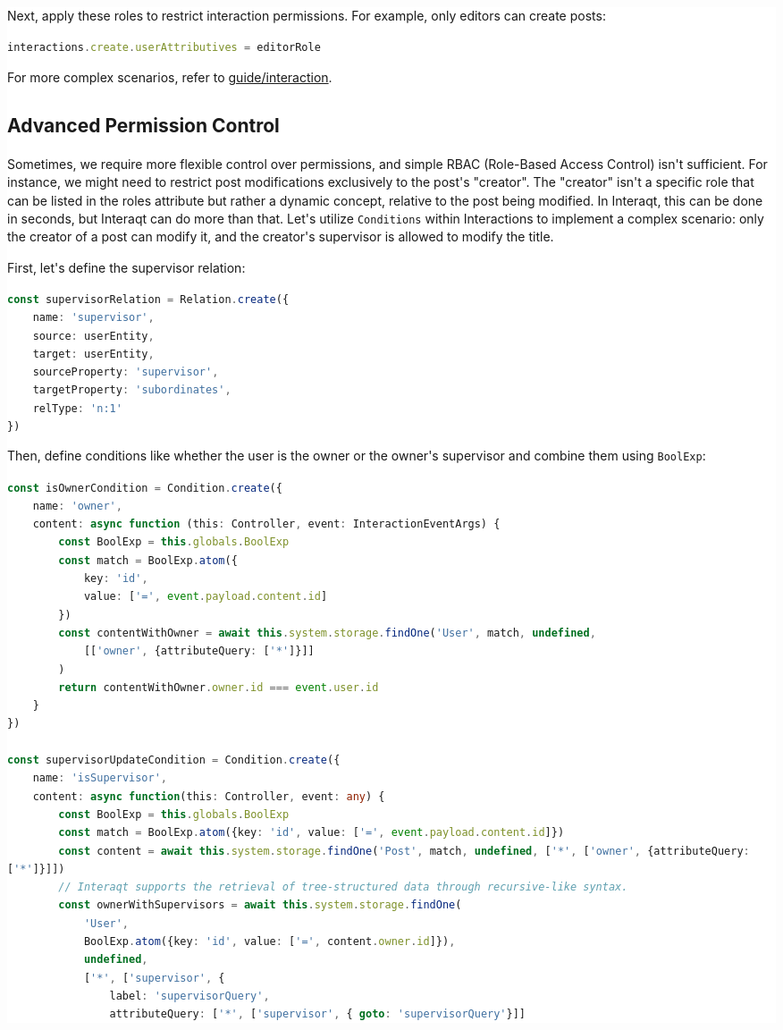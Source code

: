 Next, apply these roles to restrict interaction permissions. For example, only editors can create posts:
```typescript
interactions.create.userAttributives = editorRole
```

For more complex scenarios, refer to [guide/interaction](../guide/interaction).

## Advanced Permission Control
Sometimes, we require more flexible control over permissions, and simple RBAC (Role-Based Access Control) isn't sufficient. 
For instance, we might need to restrict post modifications exclusively to the post's "creator". 
The "creator" isn't a specific role that can be listed in the roles attribute but rather a dynamic concept, 
relative to the post being modified. 
In Interaqt, this can be done in seconds, but Interaqt can do more than that.
Let's utilize `Conditions` within Interactions to implement a complex scenario: only the creator of a post can modify it, and the creator's supervisor is allowed to modify the title.

First, let's define the supervisor relation:
```typescript
const supervisorRelation = Relation.create({
    name: 'supervisor',
    source: userEntity,
    target: userEntity,
    sourceProperty: 'supervisor',
    targetProperty: 'subordinates',
    relType: 'n:1'
})

```

Then, define conditions like whether the user is the owner or the owner's supervisor and combine them using `BoolExp`:
```typescript
const isOwnerCondition = Condition.create({
    name: 'owner',
    content: async function (this: Controller, event: InteractionEventArgs) {
        const BoolExp = this.globals.BoolExp
        const match = BoolExp.atom({
            key: 'id',
            value: ['=', event.payload.content.id]
        })
        const contentWithOwner = await this.system.storage.findOne('User', match, undefined,
            [['owner', {attributeQuery: ['*']}]]
        )
        return contentWithOwner.owner.id === event.user.id
    }
})

const supervisorUpdateCondition = Condition.create({
    name: 'isSupervisor',
    content: async function(this: Controller, event: any) {
        const BoolExp = this.globals.BoolExp
        const match = BoolExp.atom({key: 'id', value: ['=', event.payload.content.id]})
        const content = await this.system.storage.findOne('Post', match, undefined, ['*', ['owner', {attributeQuery: ['*']}]])
        // Interaqt supports the retrieval of tree-structured data through recursive-like syntax.
        const ownerWithSupervisors = await this.system.storage.findOne(
            'User',
            BoolExp.atom({key: 'id', value: ['=', content.owner.id]}),
            undefined,
            ['*', ['supervisor', {
                label: 'supervisorQuery',
                attributeQuery: ['*', ['supervisor', { goto: 'supervisorQuery'}]]
```